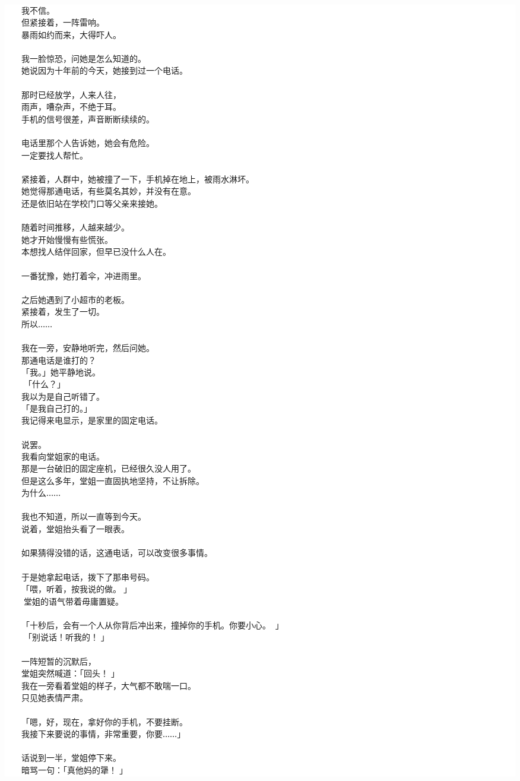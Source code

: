 &emsp;&emsp;我不信。  
&emsp;&emsp;但紧接着，一阵雷响。  
&emsp;&emsp;暴雨如约而来，大得吓人。  
&emsp;&emsp;   
&emsp;&emsp;我一脸惊恐，问她是怎么知道的。  
&emsp;&emsp;她说因为十年前的今天，她接到过一个电话。  
&emsp;&emsp;   
&emsp;&emsp;那时已经放学，人来人往，  
&emsp;&emsp;雨声，嘈杂声，不绝于耳。  
&emsp;&emsp;手机的信号很差，声音断断续续的。  
&emsp;&emsp;   
&emsp;&emsp;电话里那个人告诉她，她会有危险。  
&emsp;&emsp;一定要找人帮忙。  
&emsp;&emsp;   
&emsp;&emsp;紧接着，人群中，她被撞了一下，手机掉在地上，被雨水淋坏。  
&emsp;&emsp;她觉得那通电话，有些莫名其妙，并没有在意。  
&emsp;&emsp;还是依旧站在学校门口等父亲来接她。  
&emsp;&emsp;   
&emsp;&emsp;随着时间推移，人越来越少。  
&emsp;&emsp;她才开始慢慢有些慌张。  
&emsp;&emsp;本想找人结伴回家，但早已没什么人在。  
&emsp;&emsp;   
&emsp;&emsp;一番犹豫，她打着伞，冲进雨里。  
&emsp;&emsp;   
&emsp;&emsp;之后她遇到了小超市的老板。  
&emsp;&emsp;紧接着，发生了一切。  
&emsp;&emsp;所以……  
&emsp;&emsp;   
&emsp;&emsp;我在一旁，安静地听完，然后问她。  
&emsp;&emsp;那通电话是谁打的？  
&emsp;&emsp;「我。」她平静地说。  
&emsp;&emsp; 「什么？」  
&emsp;&emsp;我以为是自己听错了。  
&emsp;&emsp;「是我自己打的。」  
&emsp;&emsp;我记得来电显示，是家里的固定电话。  
&emsp;&emsp;   
&emsp;&emsp;说罢。  
&emsp;&emsp;我看向堂姐家的电话。  
&emsp;&emsp;那是一台破旧的固定座机，已经很久没人用了。  
&emsp;&emsp;但是这么多年，堂姐一直固执地坚持，不让拆除。  
&emsp;&emsp;为什么……  
&emsp;&emsp;   
&emsp;&emsp;我也不知道，所以一直等到今天。  
&emsp;&emsp;说着，堂姐抬头看了一眼表。  
&emsp;&emsp;   
&emsp;&emsp;如果猜得没错的话，这通电话，可以改变很多事情。  
&emsp;&emsp;   
&emsp;&emsp;于是她拿起电话，拨下了那串号码。  
&emsp;&emsp;「喂，听着，按我说的做。 」  
&emsp;&emsp; 堂姐的语气带着毋庸置疑。   
&emsp;&emsp;   
&emsp;&emsp;「十秒后，会有一个人从你背后冲出来，撞掉你的手机。你要小心。  」  
&emsp;&emsp; 「别说话！听我的！ 」  
&emsp;&emsp;   
&emsp;&emsp;一阵短暂的沉默后，  
&emsp;&emsp;堂姐突然喊道：「回头！ 」  
&emsp;&emsp;我在一旁看着堂姐的样子，大气都不敢喘一口。   
&emsp;&emsp;只见她表情严肃。   
&emsp;&emsp;   
&emsp;&emsp;「嗯，好，现在，拿好你的手机，不要挂断。   
&emsp;&emsp;我接下来要说的事情，非常重要，你要……」  
&emsp;&emsp;   
&emsp;&emsp;话说到一半，堂姐停下来。   
&emsp;&emsp;暗骂一句：「真他妈的犟！ 」  